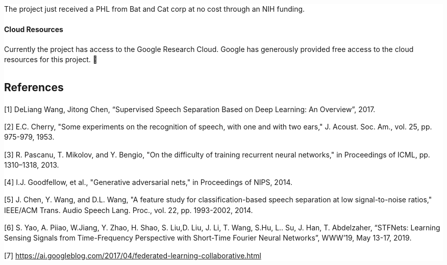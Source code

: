 The project just received a PHL from Bat and Cat corp at no cost through an NIH funding.

#### Cloud Resources
Currently the project has access to the Google Research Cloud. Google has generously provided free access to the cloud resources for this project.

## References

[1] DeLiang Wang, Jitong Chen, “Supervised Speech Separation Based on Deep Learning: An Overview”, 2017.

[2] E.C. Cherry, "Some experiments on the recognition of speech, with one and with two ears," J. Acoust. Soc. Am., vol. 25, pp. 975-979, 1953.

[3] R. Pascanu, T. Mikolov, and Y. Bengio, "On the difficulty of training recurrent neural networks," in Proceedings of ICML, pp. 1310–1318, 2013.

[4] I.J. Goodfellow, et al., "Generative adversarial nets," in Proceedings of NIPS, 2014.

[5]  J. Chen, Y. Wang, and D.L. Wang, "A feature study for classification-based speech separation at low signal-to-noise ratios," IEEE/ACM Trans. Audio Speech Lang. Proc., vol. 22, pp. 1993-2002, 2014.

[6] S. Yao, A. Piiao, W.Jiang, Y. Zhao, H. Shao, S. Liu,D. Liu, J. Li, T. Wang, S.Hu, L.. Su, J. Han, T. Abdelzaher, “STFNets: Learning Sensing Signals from Time-Frequency Perspective with Short-Time Fourier Neural Networks”, WWW’19, May 13-17, 2019.

[7] https://ai.googleblog.com/2017/04/federated-learning-collaborative.html 
